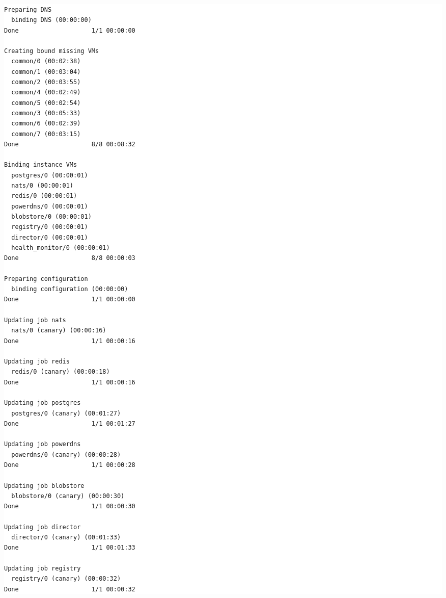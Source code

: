     Preparing DNS
      binding DNS (00:00:00)
    Done                    1/1 00:00:00

    Creating bound missing VMs
      common/0 (00:02:38)
      common/1 (00:03:04)
      common/2 (00:03:55)
      common/4 (00:02:49)
      common/5 (00:02:54)
      common/3 (00:05:33)
      common/6 (00:02:39)
      common/7 (00:03:15)
    Done                    8/8 00:08:32

    Binding instance VMs
      postgres/0 (00:00:01)
      nats/0 (00:00:01)
      redis/0 (00:00:01)
      powerdns/0 (00:00:01)
      blobstore/0 (00:00:01)
      registry/0 (00:00:01)
      director/0 (00:00:01)
      health_monitor/0 (00:00:01)
    Done                    8/8 00:00:03

    Preparing configuration
      binding configuration (00:00:00)
    Done                    1/1 00:00:00

    Updating job nats
      nats/0 (canary) (00:00:16)
    Done                    1/1 00:00:16

    Updating job redis
      redis/0 (canary) (00:00:18)
    Done                    1/1 00:00:16

    Updating job postgres
      postgres/0 (canary) (00:01:27)
    Done                    1/1 00:01:27

    Updating job powerdns
      powerdns/0 (canary) (00:00:28)
    Done                    1/1 00:00:28

    Updating job blobstore
      blobstore/0 (canary) (00:00:30)
    Done                    1/1 00:00:30

    Updating job director
      director/0 (canary) (00:01:33)
    Done                    1/1 00:01:33

    Updating job registry
      registry/0 (canary) (00:00:32)
    Done                    1/1 00:00:32
